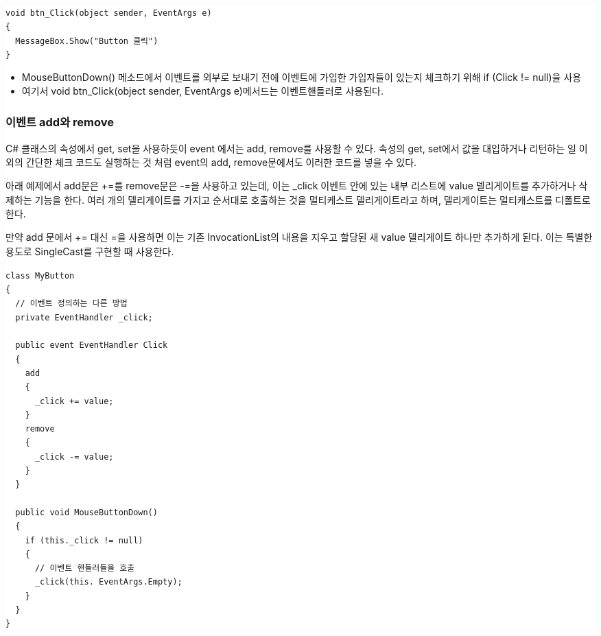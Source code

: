     void btn_Click(object sender, EventArgs e)
    {
      MessageBox.Show("Button 클릭")
    }

- MouseButtonDown() 메소드에서 이벤트를 외부로 보내기 전에 이벤트에 가입한 가입자들이 있는지 체크하기 위해 if (Click != null)을 사용
- 여기서 void btn_Click(object sender, EventArgs e)메서드는 이벤트핸들러로 사용된다.

### 이벤트 add와 remove
C# 클래스의 속성에서 get, set을 사용하듯이 event 에서는 add, remove를 사용할 수 있다. 속성의 get, set에서 값을 대입하거나 리턴하는 일 이외의 간단한 체크 코드도 실행하는 것 처럼 event의 add, remove문에서도 이러한 코드를 넣을 수 있다. 

아래 예제에서 add문은 +=를 remove문은 -=을 사용하고 있는데, 이는 _click 이벤트 안에 있는 내부 리스트에 value 델리게이트를 추가하거나 삭제하는 기능을 한다. 여러 개의 델리게이트를 가지고 순서대로 호출하는 것을 멀티케스트 델리게이트라고 하며, 델리게이트는 멀티캐스트를 디폴트로 한다.

만약 add 문에서 += 대신 =을 사용하면 이는 기존 InvocationList의 내용을 지우고 할당된 새 value 델리게이트 하나만 추가하게 된다. 이는 특별한 용도로 SingleCast를 구현할 때 사용한다.

    class MyButton
    {
      // 이벤트 정의하는 다른 방법
      private EventHandler _click;
      
      public event EventHandler Click
      {
        add
        {
          _click += value;
        }
        remove
        {
          _click -= value;
        }
      }

      public void MouseButtonDown()
      {
        if (this._click != null)
        {
          // 이벤트 핸들러들을 호출
          _click(this. EventArgs.Empty);
        }
      }
    }
